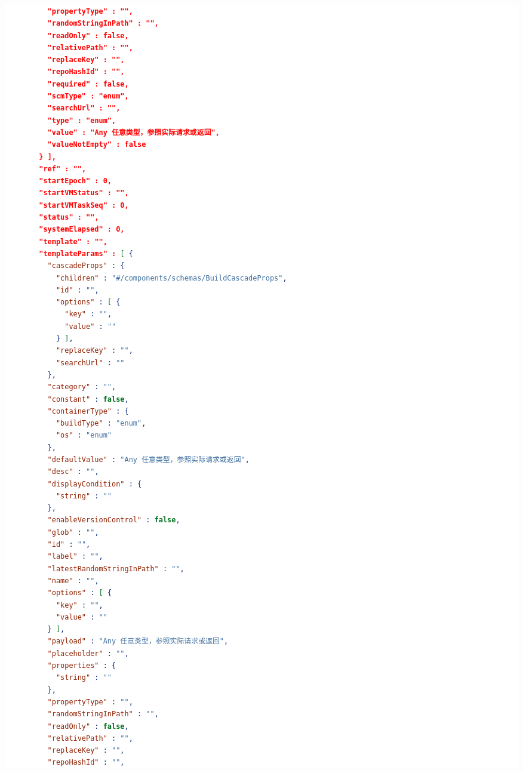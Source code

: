 ```Json
          "propertyType" : "",
          "randomStringInPath" : "",
          "readOnly" : false,
          "relativePath" : "",
          "replaceKey" : "",
          "repoHashId" : "",
          "required" : false,
          "scmType" : "enum",
          "searchUrl" : "",
          "type" : "enum",
          "value" : "Any 任意类型，参照实际请求或返回",
          "valueNotEmpty" : false
        } ],
        "ref" : "",
        "startEpoch" : 0,
        "startVMStatus" : "",
        "startVMTaskSeq" : 0,
        "status" : "",
        "systemElapsed" : 0,
        "template" : "",
        "templateParams" : [ {
          "cascadeProps" : {
            "children" : "#/components/schemas/BuildCascadeProps",
            "id" : "",
            "options" : [ {
              "key" : "",
              "value" : ""
            } ],
            "replaceKey" : "",
            "searchUrl" : ""
          },
          "category" : "",
          "constant" : false,
          "containerType" : {
            "buildType" : "enum",
            "os" : "enum"
          },
          "defaultValue" : "Any 任意类型，参照实际请求或返回",
          "desc" : "",
          "displayCondition" : {
            "string" : ""
          },
          "enableVersionControl" : false,
          "glob" : "",
          "id" : "",
          "label" : "",
          "latestRandomStringInPath" : "",
          "name" : "",
          "options" : [ {
            "key" : "",
            "value" : ""
          } ],
          "payload" : "Any 任意类型，参照实际请求或返回",
          "placeholder" : "",
          "properties" : {
            "string" : ""
          },
          "propertyType" : "",
          "randomStringInPath" : "",
          "readOnly" : false,
          "relativePath" : "",
          "replaceKey" : "",
          "repoHashId" : "",
```